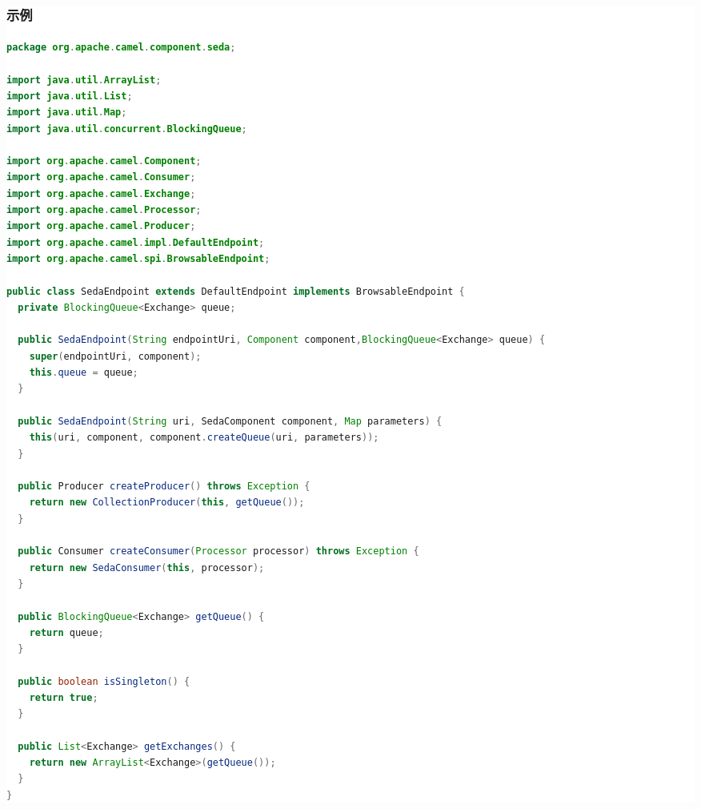 ### 示例

```java
package org.apache.camel.component.seda;

import java.util.ArrayList;
import java.util.List;
import java.util.Map;
import java.util.concurrent.BlockingQueue;

import org.apache.camel.Component;
import org.apache.camel.Consumer;
import org.apache.camel.Exchange;
import org.apache.camel.Processor;
import org.apache.camel.Producer;
import org.apache.camel.impl.DefaultEndpoint;
import org.apache.camel.spi.BrowsableEndpoint;

public class SedaEndpoint extends DefaultEndpoint implements BrowsableEndpoint {
  private BlockingQueue<Exchange> queue;
  
  public SedaEndpoint(String endpointUri, Component component,BlockingQueue<Exchange> queue) {
    super(endpointUri, component);
    this.queue = queue;
  }

  public SedaEndpoint(String uri, SedaComponent component, Map parameters) {
    this(uri, component, component.createQueue(uri, parameters));
  }

  public Producer createProducer() throws Exception {
    return new CollectionProducer(this, getQueue());
  }

  public Consumer createConsumer(Processor processor) throws Exception {
    return new SedaConsumer(this, processor);
  }

  public BlockingQueue<Exchange> getQueue() {
    return queue;
  }

  public boolean isSingleton() {
    return true;
  }

  public List<Exchange> getExchanges() {
    return new ArrayList<Exchange>(getQueue());
  }
}
```
